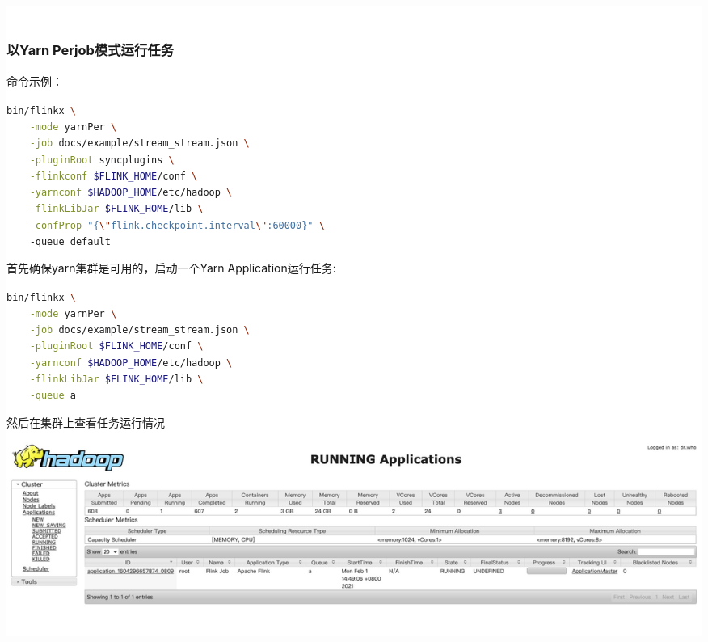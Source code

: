 <br />

### 以Yarn Perjob模式运行任务

命令示例：

```bash
bin/flinkx \
	-mode yarnPer \
	-job docs/example/stream_stream.json \
	-pluginRoot syncplugins \
	-flinkconf $FLINK_HOME/conf \
	-yarnconf $HADOOP_HOME/etc/hadoop \
	-flinkLibJar $FLINK_HOME/lib \
	-confProp "{\"flink.checkpoint.interval\":60000}" \ 
	-queue default
```

首先确保yarn集群是可用的，启动一个Yarn Application运行任务:

```bash
bin/flinkx \
	-mode yarnPer \
	-job docs/example/stream_stream.json \
	-pluginRoot $FLINK_HOME/conf \
	-yarnconf $HADOOP_HOME/etc/hadoop \
	-flinkLibJar $FLINK_HOME/lib \
	-queue a
```

然后在集群上查看任务运行情况

<div align=center>
  <img src="images/quick_7.png" />
</div>

<div align=center>